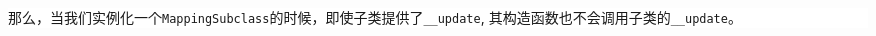 那么，当我们实例化一个`MappingSubclass`的时候，即使子类提供了`__update`, 其构造函数也不会调用子类的`__update`。


[^1]: https://docs.python.org/3/reference/import.htm
[^2]: https://kotlinlang.org/docs/reference/packages.html
[^3]: https://developer.mozilla.org/en-US/docs/Web/JavaScript/Guide/Modules
[^4]: https://www.typescriptlang.org/docs/handbook/modules.html
[^5]: https://docs.swift.org/swift-book/LanguageGuide/AccessControl.html#ID4
[^6]: https://doc.rust-lang.org/reference/items/modules.html
[^7]: https://doc.rust-lang.org/reference/visibility-and-privacy.html
[^8]: https://kotlinlang.org/docs/reference/visibility-modifiers.html
[^9]: https://docs.swift.org/swift-book/LanguageGuide/AccessControl.html
[^10]: https://developer.mozilla.org/en-US/docs/web/javascript/reference/statements/export
[^11]: https://www.typescriptlang.org/docs/handbook/modules.html#export
[^12]: https://docs.python.org/3/tutorial/modules.html#more-on-modules
[^13]: https://docs.python.org/3/tutorial/classes.html#tut-private